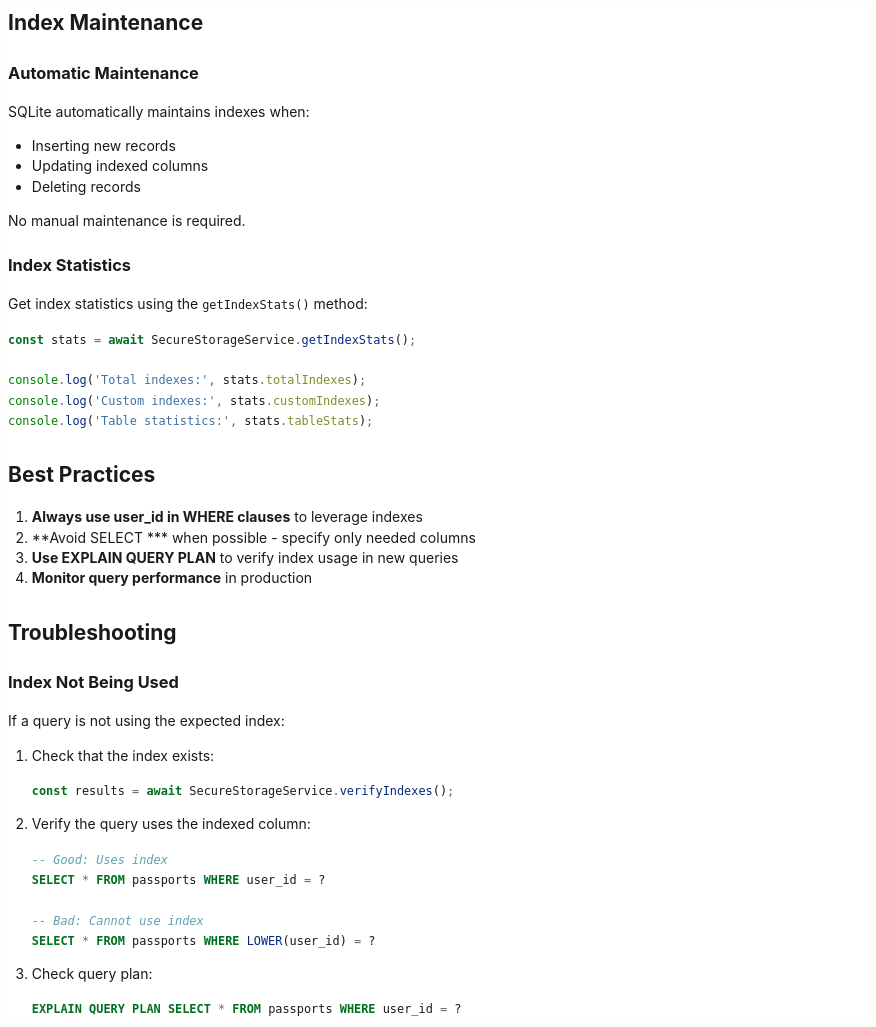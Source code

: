 ## Index Maintenance

### Automatic Maintenance

SQLite automatically maintains indexes when:
- Inserting new records
- Updating indexed columns
- Deleting records

No manual maintenance is required.

### Index Statistics

Get index statistics using the `getIndexStats()` method:

```javascript
const stats = await SecureStorageService.getIndexStats();

console.log('Total indexes:', stats.totalIndexes);
console.log('Custom indexes:', stats.customIndexes);
console.log('Table statistics:', stats.tableStats);
```

## Best Practices

1. **Always use user_id in WHERE clauses** to leverage indexes
2. **Avoid SELECT *** when possible - specify only needed columns
3. **Use EXPLAIN QUERY PLAN** to verify index usage in new queries
4. **Monitor query performance** in production

## Troubleshooting

### Index Not Being Used

If a query is not using the expected index:

1. Check that the index exists:
   ```javascript
   const results = await SecureStorageService.verifyIndexes();
   ```

2. Verify the query uses the indexed column:
   ```sql
   -- Good: Uses index
   SELECT * FROM passports WHERE user_id = ?
   
   -- Bad: Cannot use index
   SELECT * FROM passports WHERE LOWER(user_id) = ?
   ```

3. Check query plan:
   ```sql
   EXPLAIN QUERY PLAN SELECT * FROM passports WHERE user_id = ?
   ```
